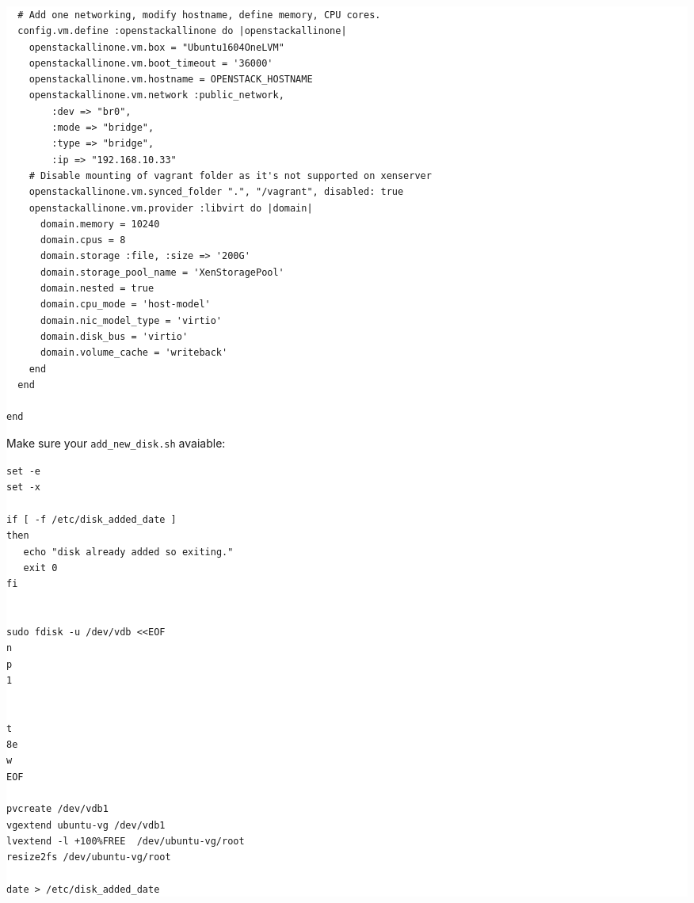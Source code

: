 ```
  # Add one networking, modify hostname, define memory, CPU cores.
  config.vm.define :openstackallinone do |openstackallinone|
    openstackallinone.vm.box = "Ubuntu1604OneLVM"
    openstackallinone.vm.boot_timeout = '36000'
    openstackallinone.vm.hostname = OPENSTACK_HOSTNAME
    openstackallinone.vm.network :public_network, 
	    :dev => "br0",
	    :mode => "bridge",
	    :type => "bridge",
	    :ip => "192.168.10.33"
    # Disable mounting of vagrant folder as it's not supported on xenserver
    openstackallinone.vm.synced_folder ".", "/vagrant", disabled: true
    openstackallinone.vm.provider :libvirt do |domain|
      domain.memory = 10240
      domain.cpus = 8
      domain.storage :file, :size => '200G'
      domain.storage_pool_name = 'XenStoragePool'
      domain.nested = true
      domain.cpu_mode = 'host-model'
      domain.nic_model_type = 'virtio'
      domain.disk_bus = 'virtio'
      domain.volume_cache = 'writeback'
    end
  end

end
``` 
Make sure your `add_new_disk.sh` avaiable:    

```
set -e
set -x

if [ -f /etc/disk_added_date ]
then
   echo "disk already added so exiting."
   exit 0
fi


sudo fdisk -u /dev/vdb <<EOF
n
p
1


t
8e
w
EOF

pvcreate /dev/vdb1
vgextend ubuntu-vg /dev/vdb1
lvextend -l +100%FREE  /dev/ubuntu-vg/root
resize2fs /dev/ubuntu-vg/root 

date > /etc/disk_added_date
``` 
